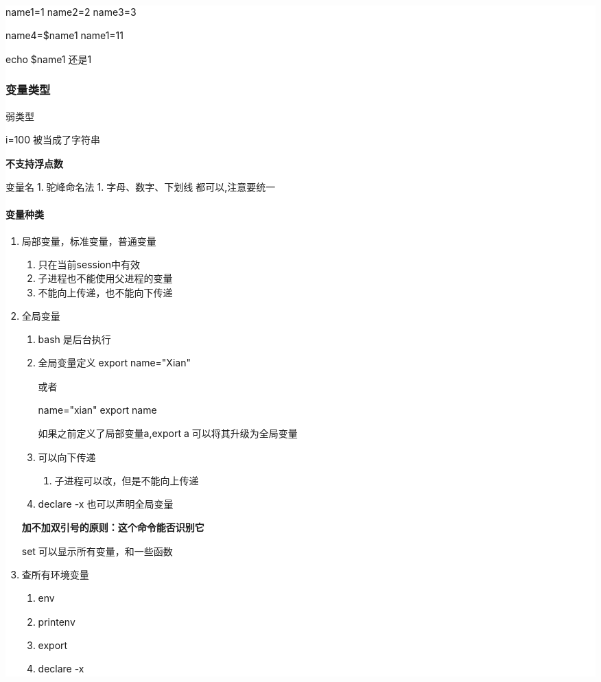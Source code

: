 name1=1
name2=2
name3=3

name4=$name1
name1=11

echo $name1 还是1

### 变量类型

弱类型

i=100 被当成了字符串

**不支持浮点数**

变量名
    1. 驼峰命名法
    1. 字母、数字、下划线
    都可以,注意要统一

#### 变量种类

1. 局部变量，标准变量，普通变量
    1. 只在当前session中有效
    1. 子进程也不能使用父进程的变量
    1. 不能向上传递，也不能向下传递

1. 全局变量

    1. bash 是后台执行

    1. 全局变量定义
        export name="Xian"
        
        或者
        
        name="xian"
        export name
        
        如果之前定义了局部变量a,export a 可以将其升级为全局变量
        
    1. 可以向下传递
        1. 子进程可以改，但是不能向上传递
        
    1. declare -x 也可以声明全局变量
        
    **加不加双引号的原则：这个命令能否识别它**
        
    set 可以显示所有变量，和一些函数
    
1. 查所有环境变量

    1. env

    1. printenv

    1. export

    1. declare -x
